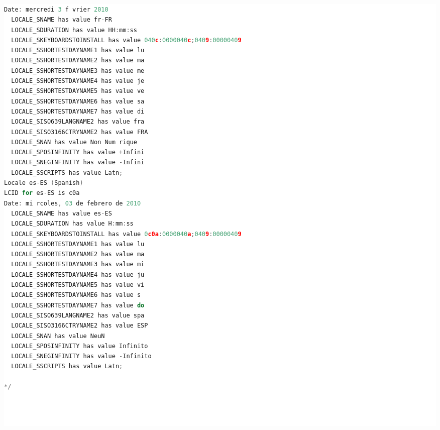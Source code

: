 ```C++
Date: mercredi 3 f vrier 2010
  LOCALE_SNAME has value fr-FR
  LOCALE_SDURATION has value HH:mm:ss
  LOCALE_SKEYBOARDSTOINSTALL has value 040c:0000040c;0409:00000409
  LOCALE_SSHORTESTDAYNAME1 has value lu
  LOCALE_SSHORTESTDAYNAME2 has value ma
  LOCALE_SSHORTESTDAYNAME3 has value me
  LOCALE_SSHORTESTDAYNAME4 has value je
  LOCALE_SSHORTESTDAYNAME5 has value ve
  LOCALE_SSHORTESTDAYNAME6 has value sa
  LOCALE_SSHORTESTDAYNAME7 has value di
  LOCALE_SISO639LANGNAME2 has value fra
  LOCALE_SISO3166CTRYNAME2 has value FRA
  LOCALE_SNAN has value Non Num rique
  LOCALE_SPOSINFINITY has value +Infini
  LOCALE_SNEGINFINITY has value -Infini
  LOCALE_SSCRIPTS has value Latn;
Locale es-ES (Spanish)
LCID for es-ES is c0a
Date: mi rcoles, 03 de febrero de 2010
  LOCALE_SNAME has value es-ES
  LOCALE_SDURATION has value H:mm:ss
  LOCALE_SKEYBOARDSTOINSTALL has value 0c0a:0000040a;0409:00000409
  LOCALE_SSHORTESTDAYNAME1 has value lu
  LOCALE_SSHORTESTDAYNAME2 has value ma
  LOCALE_SSHORTESTDAYNAME3 has value mi
  LOCALE_SSHORTESTDAYNAME4 has value ju
  LOCALE_SSHORTESTDAYNAME5 has value vi
  LOCALE_SSHORTESTDAYNAME6 has value s 
  LOCALE_SSHORTESTDAYNAME7 has value do
  LOCALE_SISO639LANGNAME2 has value spa
  LOCALE_SISO3166CTRYNAME2 has value ESP
  LOCALE_SNAN has value NeuN
  LOCALE_SPOSINFINITY has value Infinito
  LOCALE_SNEGINFINITY has value -Infinito
  LOCALE_SSCRIPTS has value Latn;

*/
```



 

 



